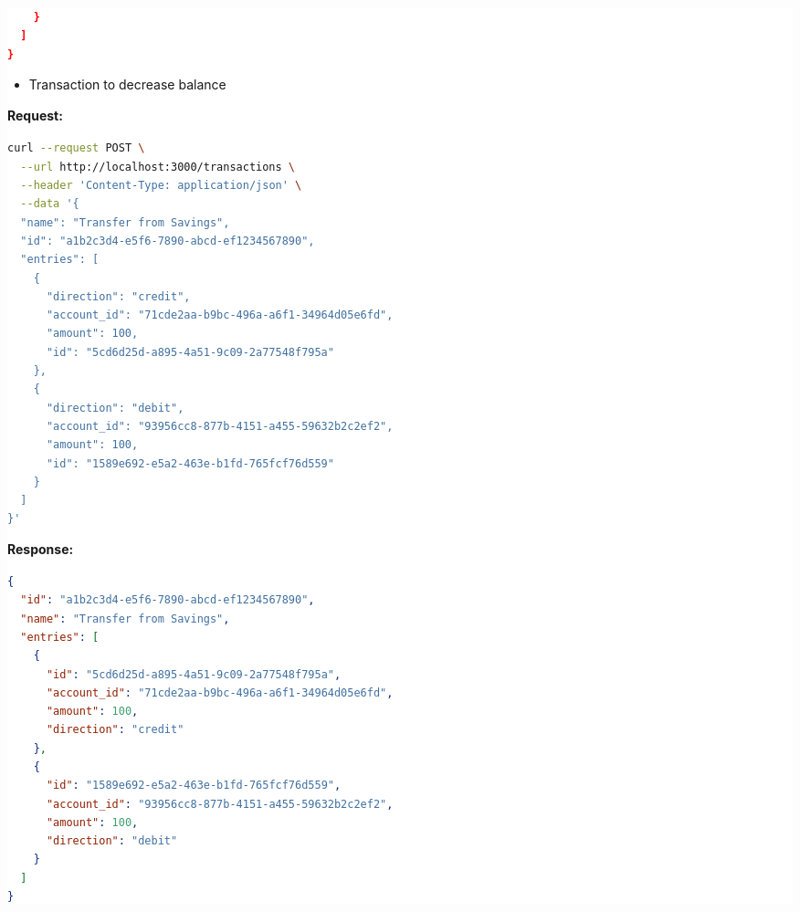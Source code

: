 ```json
    }
  ]
}
```

- Transaction to decrease balance

**Request:**

```bash
curl --request POST \
  --url http://localhost:3000/transactions \
  --header 'Content-Type: application/json' \
  --data '{
  "name": "Transfer from Savings",
  "id": "a1b2c3d4-e5f6-7890-abcd-ef1234567890",
  "entries": [
    {
      "direction": "credit",
      "account_id": "71cde2aa-b9bc-496a-a6f1-34964d05e6fd",
      "amount": 100,
      "id": "5cd6d25d-a895-4a51-9c09-2a77548f795a"
    },
    {
      "direction": "debit",
      "account_id": "93956cc8-877b-4151-a455-59632b2c2ef2",
      "amount": 100,
      "id": "1589e692-e5a2-463e-b1fd-765fcf76d559"
    }
  ]
}'
```

**Response:**

```json
{
  "id": "a1b2c3d4-e5f6-7890-abcd-ef1234567890",
  "name": "Transfer from Savings",
  "entries": [
    {
      "id": "5cd6d25d-a895-4a51-9c09-2a77548f795a",
      "account_id": "71cde2aa-b9bc-496a-a6f1-34964d05e6fd",
      "amount": 100,
      "direction": "credit"
    },
    {
      "id": "1589e692-e5a2-463e-b1fd-765fcf76d559",
      "account_id": "93956cc8-877b-4151-a455-59632b2c2ef2",
      "amount": 100,
      "direction": "debit"
    }
  ]
}
```
